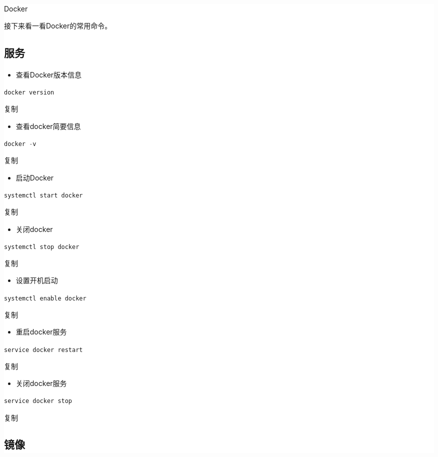 Docker

接下来看一看Docker的常用命令。

## 服务

- 查看Docker版本信息

```javascript
docker version
```

复制

- 查看docker简要信息

```javascript
docker -v
```

复制

- 启动Docker

```javascript
systemctl start docker
```

复制

- 关闭docker

```javascript
systemctl stop docker
```

复制

- 设置开机启动

```javascript
systemctl enable docker
```

复制

- 重启docker服务

```javascript
service docker restart
```

复制

- 关闭docker服务

```javascript
service docker stop
```

复制

## 镜像
